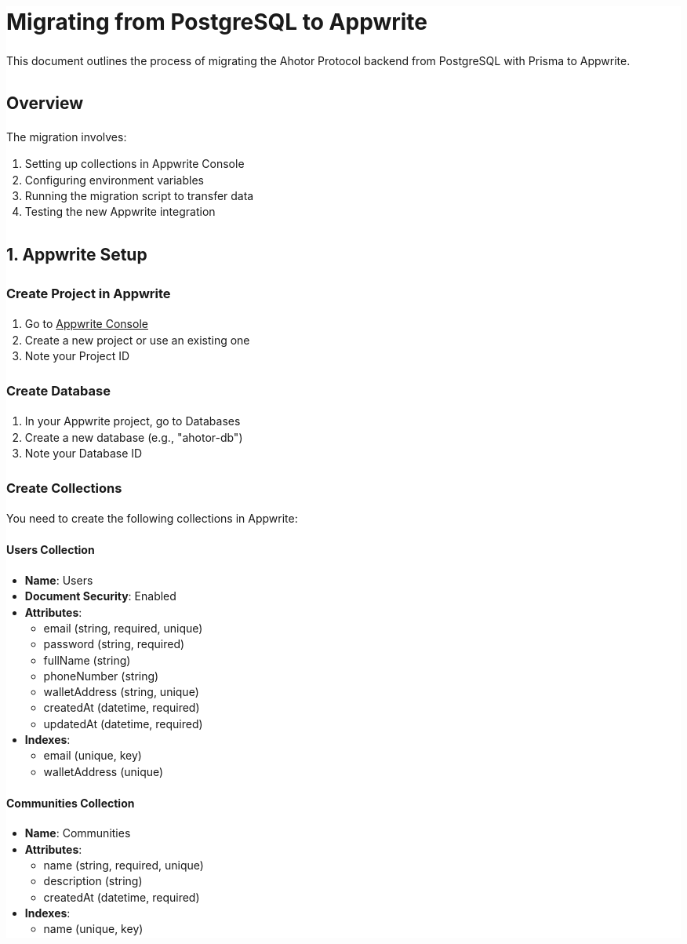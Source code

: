# Migrating from PostgreSQL to Appwrite

This document outlines the process of migrating the Ahotor Protocol backend from PostgreSQL with Prisma to Appwrite.

## Overview

The migration involves:

1. Setting up collections in Appwrite Console
2. Configuring environment variables
3. Running the migration script to transfer data
4. Testing the new Appwrite integration

## 1. Appwrite Setup

### Create Project in Appwrite

1. Go to [Appwrite Console](https://cloud.appwrite.io/)
2. Create a new project or use an existing one
3. Note your Project ID

### Create Database

1. In your Appwrite project, go to Databases
2. Create a new database (e.g., "ahotor-db")
3. Note your Database ID

### Create Collections

You need to create the following collections in Appwrite:

#### Users Collection
- **Name**: Users
- **Document Security**: Enabled
- **Attributes**:
  - email (string, required, unique)
  - password (string, required)
  - fullName (string)
  - phoneNumber (string)
  - walletAddress (string, unique)
  - createdAt (datetime, required)
  - updatedAt (datetime, required)
- **Indexes**:
  - email (unique, key)
  - walletAddress (unique)

#### Communities Collection
- **Name**: Communities
- **Attributes**:
  - name (string, required, unique)
  - description (string)
  - createdAt (datetime, required)
- **Indexes**:
  - name (unique, key)
